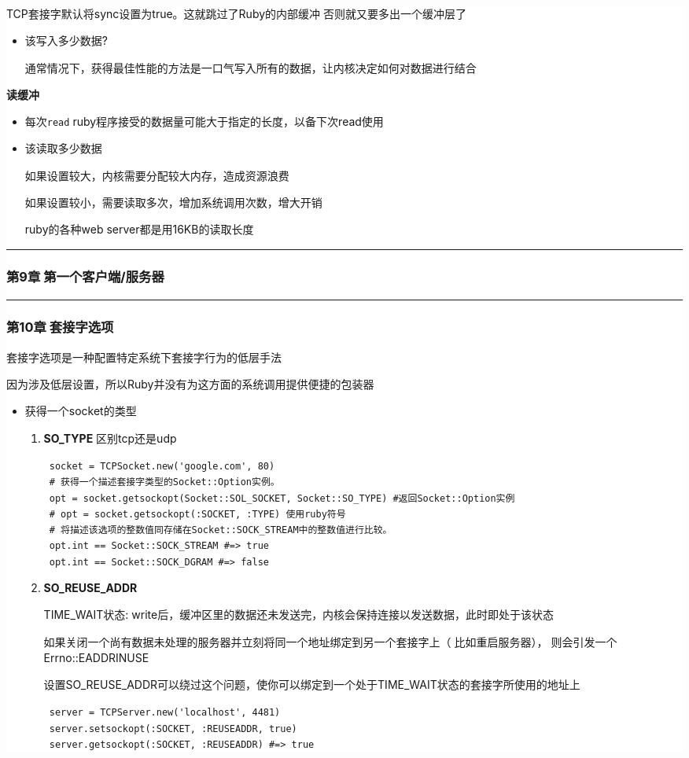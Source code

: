   TCP套接字默认将sync设置为true。这就跳过了Ruby的内部缓冲 否则就又要多出一个缓冲层了

* 该写入多少数据?

  通常情况下，获得最佳性能的方法是一口气写入所有的数据，让内核决定如何对数据进行结合

**读缓冲**

* 每次`read` ruby程序接受的数据量可能大于指定的长度，以备下次read使用

* 该读取多少数据

  如果设置较大，内核需要分配较大内存，造成资源浪费

  如果设置较小，需要读取多次，增加系统调用次数，增大开销

  ruby的各种web server都是用16KB的读取长度

---

### 第9章 第一个客户端/服务器

---

### 第10章 套接字选项

套接字选项是一种配置特定系统下套接字行为的低层手法

因为涉及低层设置，所以Ruby并没有为这方面的系统调用提供便捷的包装器

* 获得一个socket的类型

  1. **SO_TYPE** 区别tcp还是udp

          socket = TCPSocket.new('google.com', 80)
          # 获得一个描述套接字类型的Socket::Option实例。
          opt = socket.getsockopt(Socket::SOL_SOCKET, Socket::SO_TYPE) #返回Socket::Option实例
          # opt = socket.getsockopt(:SOCKET, :TYPE) 使用ruby符号
          # 将描述该选项的整数值同存储在Socket::SOCK_STREAM中的整数值进行比较。
          opt.int == Socket::SOCK_STREAM #=> true
          opt.int == Socket::SOCK_DGRAM #=> false


  2. **SO_REUSE_ADDR**

     TIME_WAIT状态: write后，缓冲区里的数据还未发送完，内核会保持连接以发送数据，此时即处于该状态

     如果关闭一个尚有数据未处理的服务器并立刻将同一个地址绑定到另一个套接字上（ 比如重启服务器）， 则会引发一个Errno::EADDRINUSE

     设置SO_REUSE_ADDR可以绕过这个问题，使你可以绑定到一个处于TIME_WAIT状态的套接字所使用的地址上

          server = TCPServer.new('localhost', 4481)
          server.setsockopt(:SOCKET, :REUSEADDR, true)
          server.getsockopt(:SOCKET, :REUSEADDR) #=> true
